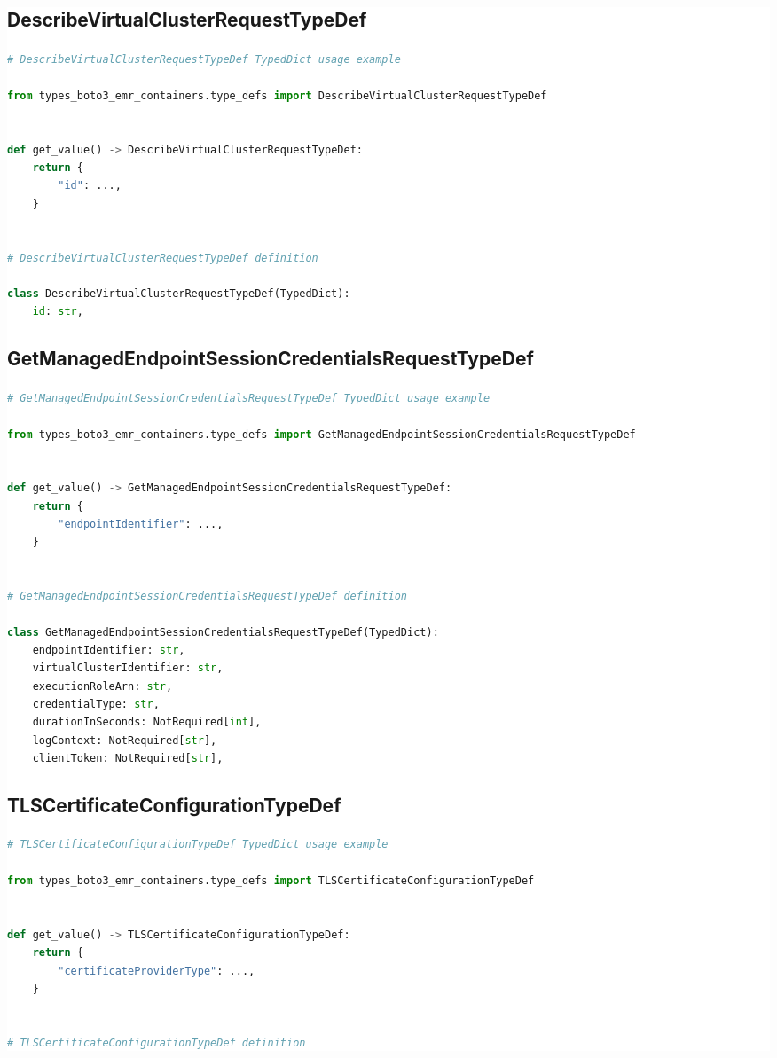 
## DescribeVirtualClusterRequestTypeDef

```python
# DescribeVirtualClusterRequestTypeDef TypedDict usage example

from types_boto3_emr_containers.type_defs import DescribeVirtualClusterRequestTypeDef


def get_value() -> DescribeVirtualClusterRequestTypeDef:
    return {
        "id": ...,
    }


# DescribeVirtualClusterRequestTypeDef definition

class DescribeVirtualClusterRequestTypeDef(TypedDict):
    id: str,
```


## GetManagedEndpointSessionCredentialsRequestTypeDef

```python
# GetManagedEndpointSessionCredentialsRequestTypeDef TypedDict usage example

from types_boto3_emr_containers.type_defs import GetManagedEndpointSessionCredentialsRequestTypeDef


def get_value() -> GetManagedEndpointSessionCredentialsRequestTypeDef:
    return {
        "endpointIdentifier": ...,
    }


# GetManagedEndpointSessionCredentialsRequestTypeDef definition

class GetManagedEndpointSessionCredentialsRequestTypeDef(TypedDict):
    endpointIdentifier: str,
    virtualClusterIdentifier: str,
    executionRoleArn: str,
    credentialType: str,
    durationInSeconds: NotRequired[int],
    logContext: NotRequired[str],
    clientToken: NotRequired[str],
```


## TLSCertificateConfigurationTypeDef

```python
# TLSCertificateConfigurationTypeDef TypedDict usage example

from types_boto3_emr_containers.type_defs import TLSCertificateConfigurationTypeDef


def get_value() -> TLSCertificateConfigurationTypeDef:
    return {
        "certificateProviderType": ...,
    }


# TLSCertificateConfigurationTypeDef definition

```